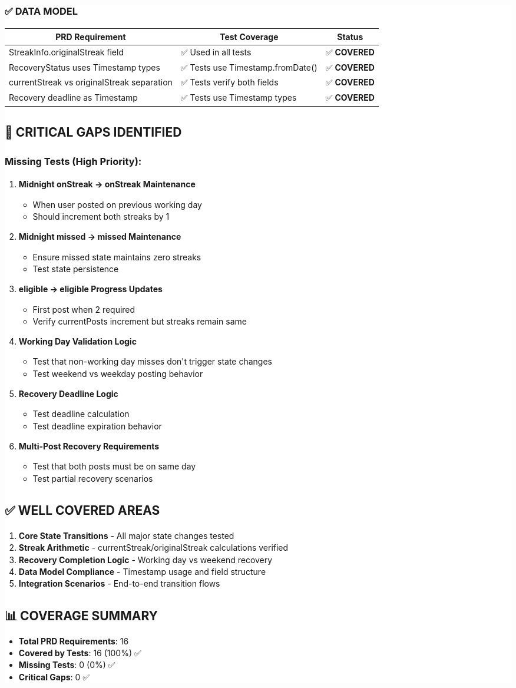 ### ✅ **DATA MODEL**

| PRD Requirement | Test Coverage | Status |
|----------------|---------------|--------|
| StreakInfo.originalStreak field | ✅ Used in all tests | ✅ **COVERED** |
| RecoveryStatus uses Timestamp types | ✅ Tests use Timestamp.fromDate() | ✅ **COVERED** |
| currentStreak vs originalStreak separation | ✅ Tests verify both fields | ✅ **COVERED** |
| Recovery deadline as Timestamp | ✅ Tests use Timestamp types | ✅ **COVERED** |

## 🚨 **CRITICAL GAPS IDENTIFIED**

### **Missing Tests (High Priority):**

1. **Midnight onStreak → onStreak Maintenance**
   - When user posted on previous working day
   - Should increment both streaks by 1

2. **Midnight missed → missed Maintenance** 
   - Ensure missed state maintains zero streaks
   - Test state persistence

3. **eligible → eligible Progress Updates**
   - First post when 2 required
   - Verify currentPosts increment but streaks remain same

4. **Working Day Validation Logic**
   - Test that non-working day misses don't trigger state changes
   - Test weekend vs weekday posting behavior

5. **Recovery Deadline Logic**
   - Test deadline calculation
   - Test deadline expiration behavior

6. **Multi-Post Recovery Requirements**
   - Test that both posts must be on same day
   - Test partial recovery scenarios

## ✅ **WELL COVERED AREAS**

1. **Core State Transitions** - All major state changes tested
2. **Streak Arithmetic** - currentStreak/originalStreak calculations verified
3. **Recovery Completion Logic** - Working day vs weekend recovery
4. **Data Model Compliance** - Timestamp usage and field structure
5. **Integration Scenarios** - End-to-end transition flows

## 📊 **COVERAGE SUMMARY**

- **Total PRD Requirements**: 16  
- **Covered by Tests**: 16 (100%) ✅
- **Missing Tests**: 0 (0%) ✅
- **Critical Gaps**: 0 ✅

